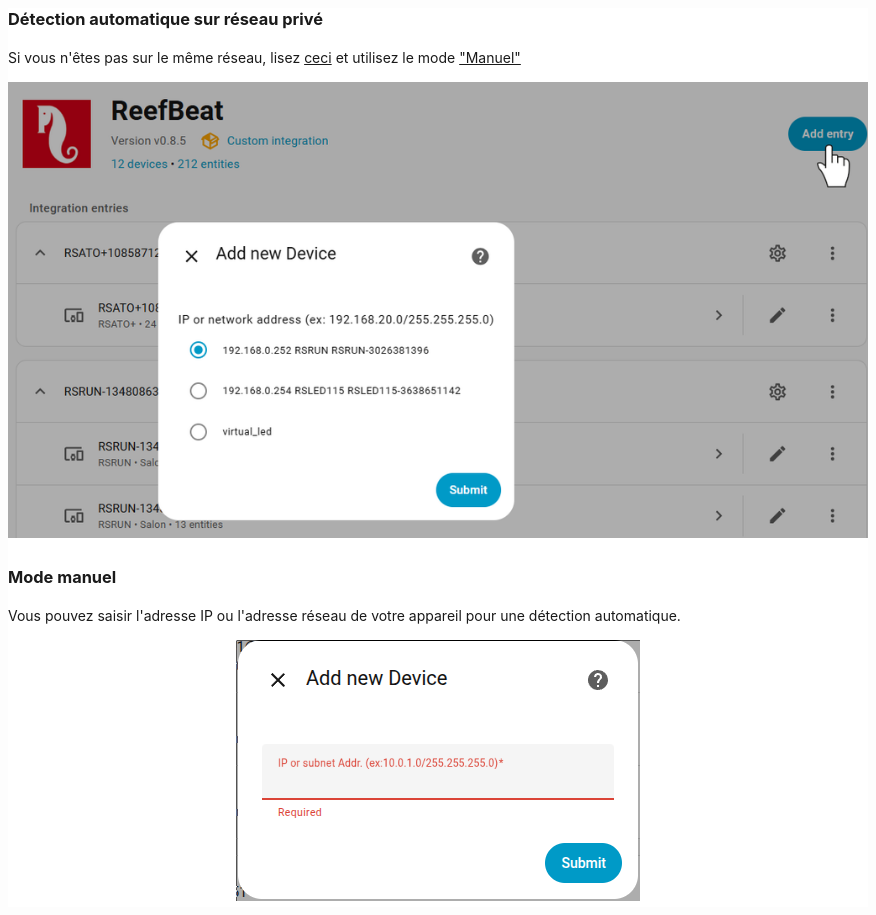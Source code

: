 ### Détection automatique sur réseau privé
Si vous n'êtes pas sur le même réseau, lisez [ceci](#mon-appareil-n'est-pas-détecté) et utilisez le mode ["Manuel"](https://github.com/Elwinmage/ha-reefbeat-component/#manual-mode)
<p align="center">
<img src="https://github.com/Elwinmage/ha-reefbeat-component/blob/main/doc/img/auto_detect.png" alt="Image">
</p>

### Mode manuel
Vous pouvez saisir l'adresse IP ou l'adresse réseau de votre appareil pour une détection automatique.

<p align="center">
<img src="https://github.com/Elwinmage/ha-reefbeat-component/blob/main/doc/img/add_devices_manual.png" alt="Image">
</p>
